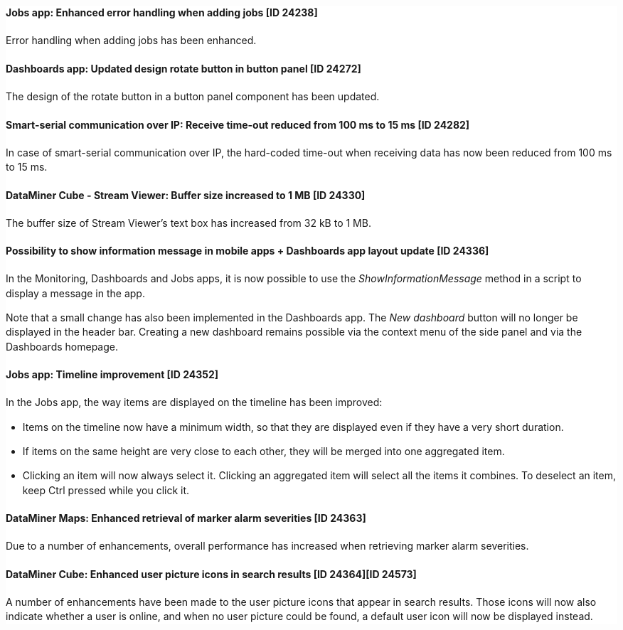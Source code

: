 #### Jobs app: Enhanced error handling when adding jobs \[ID 24238\]

Error handling when adding jobs has been enhanced.

#### Dashboards app: Updated design rotate button in button panel \[ID 24272\]

The design of the rotate button in a button panel component has been updated.

#### Smart-serial communication over IP: Receive time-out reduced from 100 ms to 15 ms \[ID 24282\]

In case of smart-serial communication over IP, the hard-coded time-out when receiving data has now been reduced from 100 ms to 15 ms.

#### DataMiner Cube - Stream Viewer: Buffer size increased to 1 MB \[ID 24330\]

The buffer size of Stream Viewer’s text box has increased from 32 kB to 1 MB.

#### Possibility to show information message in mobile apps + Dashboards app layout update \[ID 24336\]

In the Monitoring, Dashboards and Jobs apps, it is now possible to use the *ShowInformationMessage* method in a script to display a message in the app.

Note that a small change has also been implemented in the Dashboards app. The *New dashboard* button will no longer be displayed in the header bar. Creating a new dashboard remains possible via the context menu of the side panel and via the Dashboards homepage.

#### Jobs app: Timeline improvement \[ID 24352\]

In the Jobs app, the way items are displayed on the timeline has been improved:

- Items on the timeline now have a minimum width, so that they are displayed even if they have a very short duration.

- If items on the same height are very close to each other, they will be merged into one aggregated item.

- Clicking an item will now always select it. Clicking an aggregated item will select all the items it combines. To deselect an item, keep Ctrl pressed while you click it.

#### DataMiner Maps: Enhanced retrieval of marker alarm severities \[ID 24363\]

Due to a number of enhancements, overall performance has increased when retrieving marker alarm severities.

#### DataMiner Cube: Enhanced user picture icons in search results \[ID 24364\]\[ID 24573\]

A number of enhancements have been made to the user picture icons that appear in search results. Those icons will now also indicate whether a user is online, and when no user picture could be found, a default user icon will now be displayed instead.
